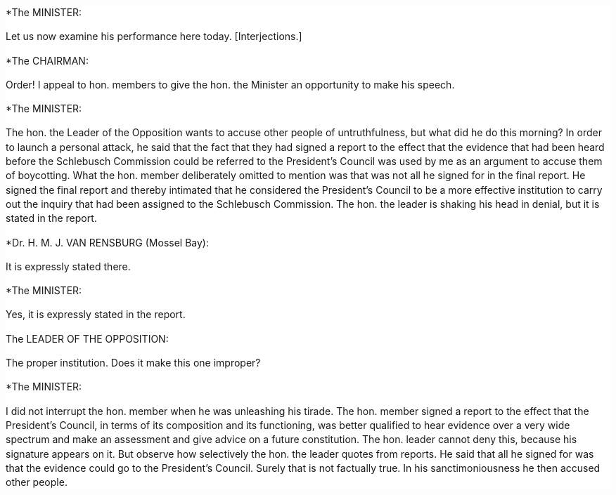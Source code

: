 <speech by="#minister">

<from>*The <person refersTo="hansard_za">MINISTER</person>:</from>

<p>Let us now examine his performance here today. [Interjections.]</p>

</speech>

<speech by="#chairman">

<from>*The <person refersTo="hansard_za">CHAIRMAN</person>:</from>

<p>Order! I appeal to hon. members to give the hon. the Minister an opportunity to make his speech.</p>

</speech>

<speech by="#minister">

<from>*The <person refersTo="hansard_za">MINISTER</person>:</from>

<p>The hon. the Leader of the Opposition wants to accuse other people of untruthfulness, but what did he do this morning? In order to launch a personal attack, he said that the fact that they had signed a report to the effect that the evidence that had been heard before the Schlebusch Commission could be referred to the President&#x2019;s Council was used by me as an argument to accuse them of boycotting. What the hon. member deliberately omitted to mention was that was not all he signed for in the final report. He signed the final report and thereby intimated that he considered the President&#x2019;s Council to be a more effective institution to carry out the inquiry that had been assigned to the Schlebusch Commission. The hon. the leader is shaking his head in denial, but it is stated in the report.</p>

</speech>

<speech by="#van_rensburg">

<from><span class="col_8541-8542" refersTo="page_0777"/>*Dr. <person refersTo="hansard_za">H. M. J. VAN RENSBURG</person> (Mossel Bay):</from>

<p>It is expressly stated there.</p>

</speech>

<speech by="#minister">

<from>*The <person refersTo="hansard_za">MINISTER</person>:</from>

<p>Yes, it is expressly stated in the report.</p>

</speech>

<speech by="#leader_of_the_opposition">

<from>The <person refersTo="hansard_za">LEADER OF THE OPPOSITION</person>:</from>

<p>The proper institution. Does it make this one improper?</p>

</speech>

<speech by="#minister">

<from>*The <person refersTo="hansard_za">MINISTER</person>:</from>

<p>I did not interrupt the hon. member when he was unleashing his tirade. The hon. member signed a report to the effect that the President&#x2019;s Council, in terms of its composition and its functioning, was better qualified to hear evidence over a very wide spectrum and make an assessment and give advice on a future constitution. The hon. leader cannot deny this, because his signature appears on it. But observe how selectively the hon. the leader quotes from reports. He said that all he signed for was that the evidence could go to the President&#x2019;s Council. Surely that is not factually true. In his sanctimoniousness he then accused other people.</p>
